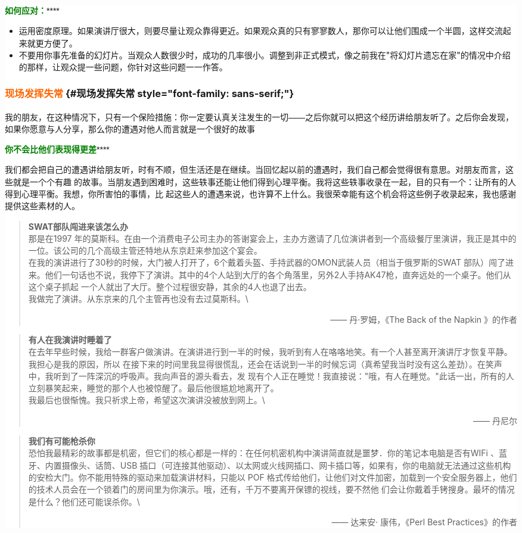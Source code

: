 <div style="font-family: sans-serif;">

<span style="color: green;">**如何应对：**</span>****

</div>

-   运用密度原理。如果演讲厅很大，则要尽量让观众靠得更近。如果观众真的只有寥寥数人，那你可以让他们围成一个半圆，这样交流起来就更方便了。
-   不要用你事先准备的幻灯片。当观众人数很少时，成功的几率很小。调整到非正式模式，像之前我在"将幻灯片遗忘在家"的情况中介绍的那样，让观众提一些问题，你针对这些问题一一作答。

### <span style="color: #ff6600;">现场发挥失常</span> {#现场发挥失常 style="font-family: sans-serif;"}

<div style="font-family: sans-serif;">

我的朋友，在这种情况下，只有一个保险措施：你一定要认真关注发生的一切——之后你就可以把这个经历讲给朋友听了。之后你会发现，如果你愿意与人分享，那么你的遭遇对他人而言就是一个很好的故事

</div>

<div style="font-family: sans-serif;">

<span style="color: green;">**你不会比他们表现得更差**</span>****

</div>

<div style="font-family: sans-serif;">

我们都会把自己的遭遇讲给朋友听，时有不顺，但生活还是在继续。当回忆起以前的遭遇时，我们自己都会觉得很有意思。对朋友而言，这些就是一个个有趣
的故事。当朋友遇到困难时，这些轶事还能让他们得到心理平衡。我将这些轶事收录在一起，目的只有一个：让所有的人得到心理平衡。我想，你所害怕的事情，比
起这些人的遭遇来说，也许算不上什么。我很荣幸能有这个机会将这些例子收录起来，我也感谢提供这些素材的人。

</div>

> **SWAT部队闯进来该怎么办**\
> 那是在1997
> 年的莫斯科。在由一个消费电子公司主办的答谢宴会上，主办方邀请了几位演讲者到一个高级餐厅里演讲，我正是其中的一位。该公司的几个高级主管还特地从东京赶来参加这个宴会。\
> 在我的演讲进行了30秒的时候，大门被人打开了，6个戴着头盔、手持武器的OMON武装人员（相当于俄罗斯的SWAT
> 部队）闯了进来。他们一句话也不说，我停下了演讲。其中的4个人站到大厅的各个角落里，另外2人手持AK47枪，直奔远处的一个桌子。他们从这个桌子抓起
> 一个人就出了大厅。整个过程很安静，其余的4人也退了出去。\
> 我做完了演讲。从东京来的几个主管再也没有去过莫斯科。\
> <div style="text-align: right;">
>
> —— 丹·罗姆，《The Back of the Napkin 》的作者
>
> </div>

> **有人在我演讲时睡着了**\
> 在去年早些时候，我给一群客户做演讲。在演讲进行到一半的时候，我听到有人在咯咯地笑。有一个人甚至离开演讲厅才恢复平静。我担心是我的原因，所以
> 在接下来的时间里我显得很慌乱，还会在话说到一半的时候忘词（真希望我当时没有这么差劲）。在笑声中，我听到了一阵深沉的呼吸声。我向声音的源头看去，发
> 现有个人正在睡觉！我直接说："哦，有人在睡觉。"此话一出，所有的人立刻暴笑起来，睡觉的那个人也被惊醒了。最后他很尴尬地离开了。\
> 我最后也很惭愧。我只祈求上帝，希望这次演讲没被放到网上。\
> <div style="text-align: right;">
>
> —— 丹尼尔
>
> </div>

> **我们有可能枪杀你**\
> 恐怕我最精彩的故事都是机密，但它们的核心都是一样的：在任何机密机构中演讲简直就是噩梦．你的笔记本电脑是否有WIFi
> 、蓝牙、内置摄像头、话筒、USB
> 插口（可连接其他驱动）、以太网或火线网插口、网卡插口等，如果有，你的电脑就无法通过这些机构的安检大门。你不能用特殊的驱动来加载演讲材料，只能以
> POF
> 格式传给他们，让他们对文件加密，加载到一个安全服务器上，他们的技术人员会在一个锁着门的房间里为你演示。哦，还有，千万不要离开保镖的视线，要不然他
> 们会让你戴着手铐搜身。最坏的情况是什么？他们还可能误杀你。\
> <div style="text-align: right;">
>
> —— 达来安· 康伟，《Perl Best Practices》的作者
>
> </div>
